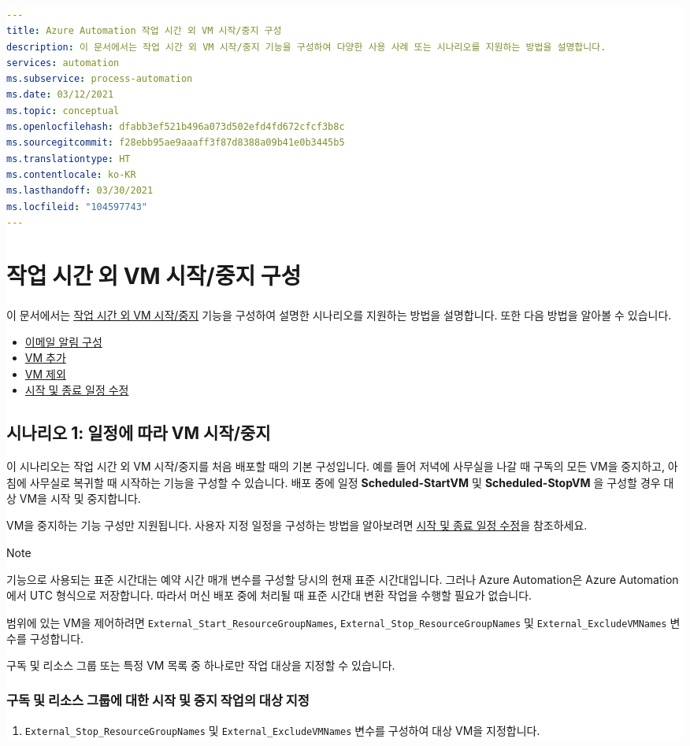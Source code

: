 ```yaml
---
title: Azure Automation 작업 시간 외 VM 시작/중지 구성
description: 이 문서에서는 작업 시간 외 VM 시작/중지 기능을 구성하여 다양한 사용 사례 또는 시나리오를 지원하는 방법을 설명합니다.
services: automation
ms.subservice: process-automation
ms.date: 03/12/2021
ms.topic: conceptual
ms.openlocfilehash: dfabb3ef521b496a073d502efd4fd672cfcf3b8c
ms.sourcegitcommit: f28ebb95ae9aaaff3f87d8388a09b41e0b3445b5
ms.translationtype: HT
ms.contentlocale: ko-KR
ms.lasthandoff: 03/30/2021
ms.locfileid: "104597743"
---
```

# <a name="configure-startstop-vms-during-off-hours"></a>작업 시간 외 VM 시작/중지 구성

이 문서에서는 [작업 시간 외 VM 시작/중지](automation-solution-vm-management.md) 기능을 구성하여 설명한 시나리오를 지원하는 방법을 설명합니다. 또한 다음 방법을 알아볼 수 있습니다.

* [이메일 알림 구성](#configure-email-notifications)
* [VM 추가](#add-a-vm)
* [VM 제외](#exclude-a-vm)
* [시작 및 종료 일정 수정](#modify-the-startup-and-shutdown-schedules)

## <a name="scenario-1-startstop-vms-on-a-schedule"></a><a name="schedule"></a>시나리오 1: 일정에 따라 VM 시작/중지

이 시나리오는 작업 시간 외 VM 시작/중지를 처음 배포할 때의 기본 구성입니다. 예를 들어 저녁에 사무실을 나갈 때 구독의 모든 VM을 중지하고, 아침에 사무실로 복귀할 때 시작하는 기능을 구성할 수 있습니다. 배포 중에 일정 **Scheduled-StartVM** 및 **Scheduled-StopVM** 을 구성할 경우 대상 VM을 시작 및 중지합니다. 

VM을 중지하는 기능 구성만 지원됩니다. 사용자 지정 일정을 구성하는 방법을 알아보려면 [시작 및 종료 일정 수정](#modify-the-startup-and-shutdown-schedules)을 참조하세요.

> [!NOTE]
> 기능으로 사용되는 표준 시간대는 예약 시간 매개 변수를 구성할 당시의 현재 표준 시간대입니다. 그러나 Azure Automation은 Azure Automation에서 UTC 형식으로 저장합니다. 따라서 머신 배포 중에 처리될 때 표준 시간대 변환 작업을 수행할 필요가 없습니다.

범위에 있는 VM을 제어하려면 `External_Start_ResourceGroupNames`, `External_Stop_ResourceGroupNames` 및 `External_ExcludeVMNames` 변수를 구성합니다.

구독 및 리소스 그룹 또는 특정 VM 목록 중 하나로만 작업 대상을 지정할 수 있습니다.

### <a name="target-the-start-and-stop-actions-against-a-subscription-and-resource-group"></a>구독 및 리소스 그룹에 대한 시작 및 중지 작업의 대상 지정

1. `External_Stop_ResourceGroupNames` 및 `External_ExcludeVMNames` 변수를 구성하여 대상 VM을 지정합니다.
